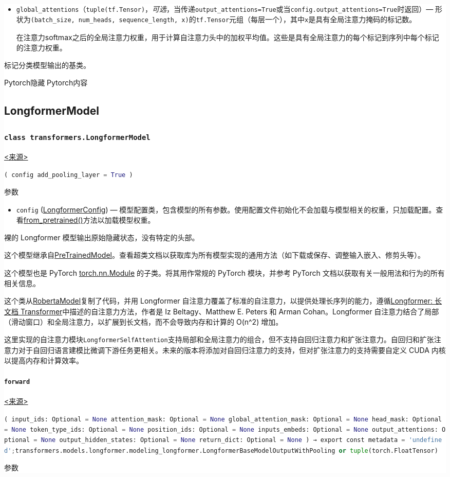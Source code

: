 +   `global_attentions`（`tuple(tf.Tensor)`，*可选*，当传递`output_attentions=True`或当`config.output_attentions=True`时返回）— 形状为`(batch_size, num_heads, sequence_length, x)`的`tf.Tensor`元组（每层一个），其中`x`是具有全局注意力掩码的标记数。

    在注意力softmax之后的全局注意力权重，用于计算自注意力头中的加权平均值。这些是具有全局注意力的每个标记到序列中每个标记的注意力权重。

标记分类模型输出的基类。

Pytorch隐藏 Pytorch内容

## LongformerModel

### `class transformers.LongformerModel`

[<来源>](https://github.com/huggingface/transformers/blob/v4.37.2/src/transformers/models/longformer/modeling_longformer.py#L1521)

```py
( config add_pooling_layer = True )
```

参数

+   `config` ([LongformerConfig](/docs/transformers/v4.37.2/en/model_doc/longformer#transformers.LongformerConfig)) — 模型配置类，包含模型的所有参数。使用配置文件初始化不会加载与模型相关的权重，只加载配置。查看[from_pretrained()](/docs/transformers/v4.37.2/en/main_classes/model#transformers.PreTrainedModel.from_pretrained)方法以加载模型权重。

裸的 Longformer 模型输出原始隐藏状态，没有特定的头部。

这个模型继承自[PreTrainedModel](/docs/transformers/v4.37.2/en/main_classes/model#transformers.PreTrainedModel)。查看超类文档以获取库为所有模型实现的通用方法（如下载或保存、调整输入嵌入、修剪头等）。 

这个模型也是 PyTorch [torch.nn.Module](https://pytorch.org/docs/stable/nn.html#torch.nn.Module) 的子类。将其用作常规的 PyTorch 模块，并参考 PyTorch 文档以获取有关一般用法和行为的所有相关信息。

这个类从[RobertaModel](/docs/transformers/v4.37.2/en/model_doc/roberta#transformers.RobertaModel)复制了代码，并用 Longformer 自注意力覆盖了标准的自注意力，以提供处理长序列的能力，遵循[Longformer: 长文档 Transformer](https://arxiv.org/abs/2004.05150)中描述的自注意力方法，作者是 Iz Beltagy、Matthew E. Peters 和 Arman Cohan。Longformer 自注意力结合了局部（滑动窗口）和全局注意力，以扩展到长文档，而不会导致内存和计算的 O(n^2) 增加。

这里实现的自注意力模块`LongformerSelfAttention`支持局部和全局注意力的组合，但不支持自回归注意力和扩张注意力。自回归和扩张注意力对于自回归语言建模比微调下游任务更相关。未来的版本将添加对自回归注意力的支持，但对扩张注意力的支持需要自定义 CUDA 内核以提高内存和计算效率。

#### `forward`

[<来源>](https://github.com/huggingface/transformers/blob/v4.37.2/src/transformers/models/longformer/modeling_longformer.py#L1638)

```py
( input_ids: Optional = None attention_mask: Optional = None global_attention_mask: Optional = None head_mask: Optional = None token_type_ids: Optional = None position_ids: Optional = None inputs_embeds: Optional = None output_attentions: Optional = None output_hidden_states: Optional = None return_dict: Optional = None ) → export const metadata = 'undefined';transformers.models.longformer.modeling_longformer.LongformerBaseModelOutputWithPooling or tuple(torch.FloatTensor)
```

参数
